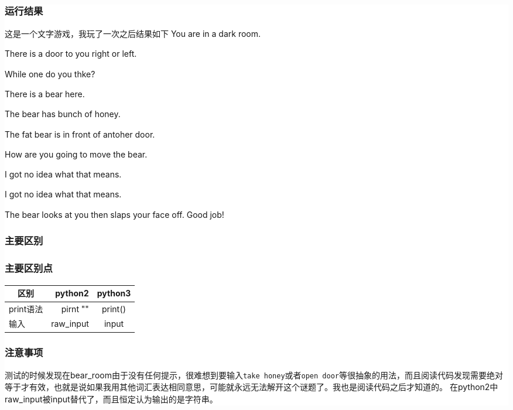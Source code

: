 ### 运行结果
这是一个文字游戏，我玩了一次之后结果如下 
You are in a dark room.

There is a door to you right or left.

While one do you thke?

There is a bear here.

The bear has bunch of honey.

The fat bear is in front of antoher door.

How are you going to move the bear.

I got no idea what that means.

I got no idea what that means.

The bear looks at you then slaps your face off. Good job!

### 主要区别
### 主要区别点
|    区别    | python2   |  python3  |
| --------   | -----:  | :----:  |
| print语法    | pirnt "" |   print()     |
| 输入   | raw_input |  input   |

### 注意事项
测试的时候发现在bear_room由于没有任何提示，很难想到要输入```take honey```或者```open door```等很抽象的用法，而且阅读代码发现需要绝对等于才有效，也就是说如果我用其他词汇表达相同意思，可能就永远无法解开这个谜题了。我也是阅读代码之后才知道的。
在python2中 raw_input被input替代了，而且恒定认为输出的是字符串。